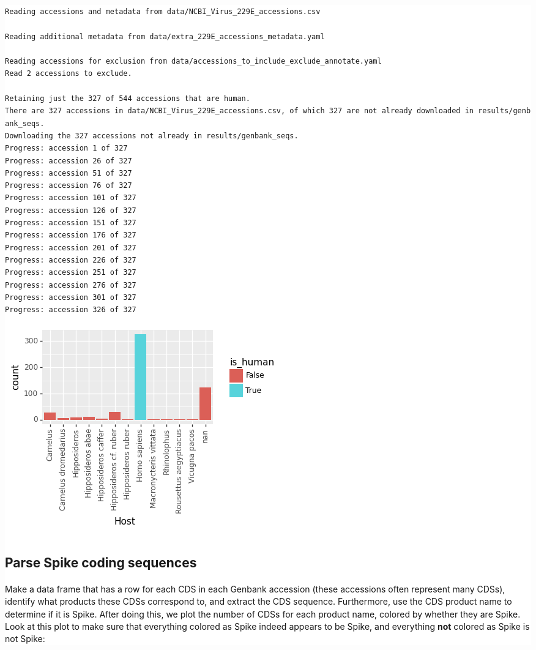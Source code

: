     Reading accessions and metadata from data/NCBI_Virus_229E_accessions.csv
    
    Reading additional metadata from data/extra_229E_accessions_metadata.yaml
    
    Reading accessions for exclusion from data/accessions_to_include_exclude_annotate.yaml
    Read 2 accessions to exclude.
    
    Retaining just the 327 of 544 accessions that are human.
    There are 327 accessions in data/NCBI_Virus_229E_accessions.csv, of which 327 are not already downloaded in results/genbank_seqs.
    Downloading the 327 accessions not already in results/genbank_seqs.
    Progress: accession 1 of 327
    Progress: accession 26 of 327
    Progress: accession 51 of 327
    Progress: accession 76 of 327
    Progress: accession 101 of 327
    Progress: accession 126 of 327
    Progress: accession 151 of 327
    Progress: accession 176 of 327
    Progress: accession 201 of 327
    Progress: accession 226 of 327
    Progress: accession 251 of 327
    Progress: accession 276 of 327
    Progress: accession 301 of 327
    Progress: accession 326 of 327



![png](get_parse_spikes_files/get_parse_spikes_6_1.png)


## Parse Spike coding sequences
Make a data frame that has a row for each CDS in each Genbank accession (these accessions often represent many CDSs), identify what products these CDSs correspond to, and extract the CDS sequence.
Furthermore, use the CDS product name to determine if it is Spike.
After doing this, we plot the number of CDSs for each product name, colored by whether they are Spike.
Look at this plot to make sure that everything colored as Spike indeed appears to be Spike, and everything **not** colored as Spike is not Spike:
